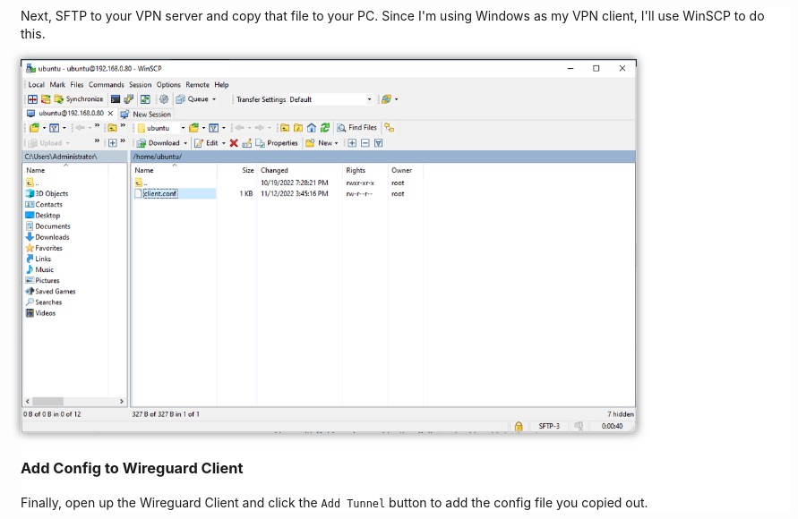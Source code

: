 Next, SFTP to your VPN server and copy that file to your PC. Since I'm using Windows as my VPN client, I'll use WinSCP to do this.

<p style="margin-top: 2%; text-align:left;">
<img style="box-shadow: 0px 0px 10px 0px rgb(0 0 0 / 50%); max-width: 80%" src="../images/home_vpn_server/WinSCP.png" />
</p >

### Add Config to Wireguard Client

Finally, open up the Wireguard Client and click the `Add Tunnel` button to add the config file you copied out.

<p style="margin-top: 2%; text-align:left;">